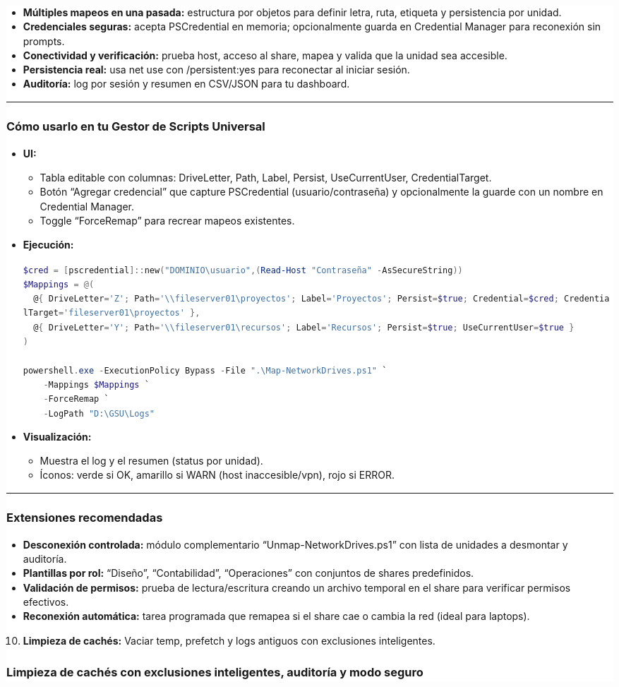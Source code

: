 - **Múltiples mapeos en una pasada:** estructura por objetos para definir letra, ruta, etiqueta y persistencia por unidad.
- **Credenciales seguras:** acepta PSCredential en memoria; opcionalmente guarda en Credential Manager para reconexión sin prompts.
- **Conectividad y verificación:** prueba host, acceso al share, mapea y valida que la unidad sea accesible.
- **Persistencia real:** usa net use con /persistent:yes para reconectar al iniciar sesión.
- **Auditoría:** log por sesión y resumen en CSV/JSON para tu dashboard.

---

### Cómo usarlo en tu Gestor de Scripts Universal

- **UI:**
  - Tabla editable con columnas: DriveLetter, Path, Label, Persist, UseCurrentUser, CredentialTarget.
  - Botón “Agregar credencial” que capture PSCredential (usuario/contraseña) y opcionalmente la guarde con un nombre en Credential Manager.
  - Toggle “ForceRemap” para recrear mapeos existentes.

- **Ejecución:**
  ```powershell
  $cred = [pscredential]::new("DOMINIO\usuario",(Read-Host "Contraseña" -AsSecureString))
  $Mappings = @(
    @{ DriveLetter='Z'; Path='\\fileserver01\proyectos'; Label='Proyectos'; Persist=$true; Credential=$cred; CredentialTarget='fileserver01\proyectos' },
    @{ DriveLetter='Y'; Path='\\fileserver01\recursos'; Label='Recursos'; Persist=$true; UseCurrentUser=$true }
  )

  powershell.exe -ExecutionPolicy Bypass -File ".\Map-NetworkDrives.ps1" `
      -Mappings $Mappings `
      -ForceRemap `
      -LogPath "D:\GSU\Logs"
  ```

- **Visualización:**
  - Muestra el log y el resumen (status por unidad).
  - Íconos: verde si OK, amarillo si WARN (host inaccesible/vpn), rojo si ERROR.

---

### Extensiones recomendadas

- **Desconexión controlada:** módulo complementario “Unmap-NetworkDrives.ps1” con lista de unidades a desmontar y auditoría.
- **Plantillas por rol:** “Diseño”, “Contabilidad”, “Operaciones” con conjuntos de shares predefinidos.
- **Validación de permisos:** prueba de lectura/escritura creando un archivo temporal en el share para verificar permisos efectivos.
- **Reconexión automática:** tarea programada que remapea si el share cae o cambia la red (ideal para laptops).

10. **Limpieza de cachés:** Vaciar temp, prefetch y logs antiguos con exclusiones inteligentes.
### Limpieza de cachés con exclusiones inteligentes, auditoría y modo seguro
